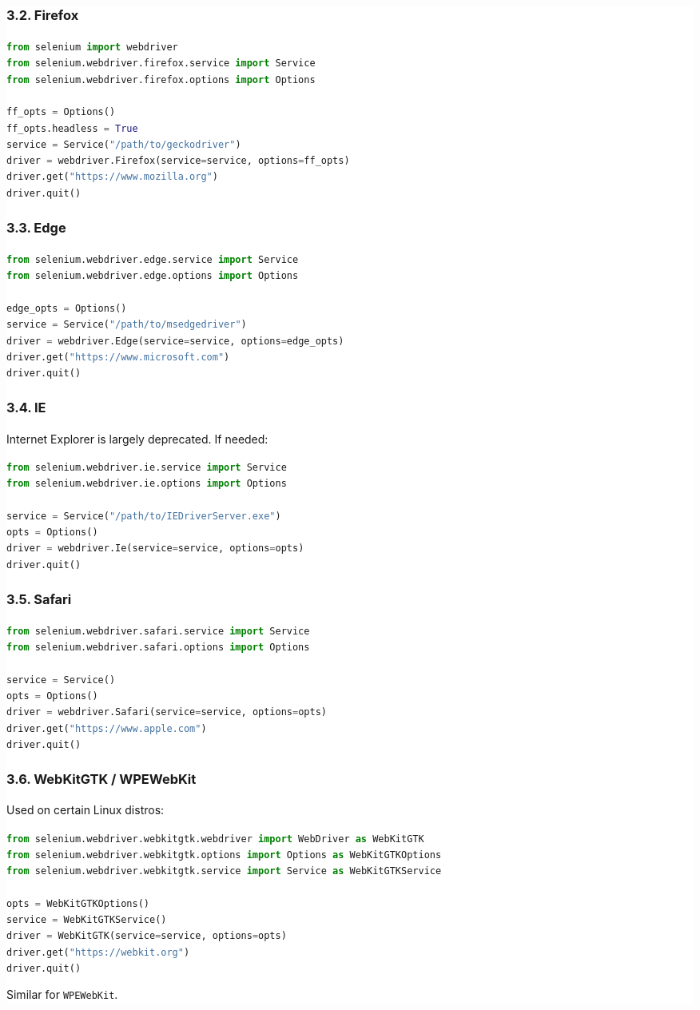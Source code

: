 ### 3.2. **Firefox** <a name="firefox"></a>
```python
from selenium import webdriver
from selenium.webdriver.firefox.service import Service
from selenium.webdriver.firefox.options import Options

ff_opts = Options()
ff_opts.headless = True
service = Service("/path/to/geckodriver")
driver = webdriver.Firefox(service=service, options=ff_opts)
driver.get("https://www.mozilla.org")
driver.quit()
```

### 3.3. **Edge** <a name="edge"></a>
```python
from selenium.webdriver.edge.service import Service
from selenium.webdriver.edge.options import Options

edge_opts = Options()
service = Service("/path/to/msedgedriver")
driver = webdriver.Edge(service=service, options=edge_opts)
driver.get("https://www.microsoft.com")
driver.quit()
```

### 3.4. **IE** <a name="ie"></a>
Internet Explorer is largely deprecated. If needed:
```python
from selenium.webdriver.ie.service import Service
from selenium.webdriver.ie.options import Options

service = Service("/path/to/IEDriverServer.exe")
opts = Options()
driver = webdriver.Ie(service=service, options=opts)
driver.quit()
```

### 3.5. **Safari** <a name="safari"></a>
```python
from selenium.webdriver.safari.service import Service
from selenium.webdriver.safari.options import Options

service = Service()
opts = Options()
driver = webdriver.Safari(service=service, options=opts)
driver.get("https://www.apple.com")
driver.quit()
```

### 3.6. **WebKitGTK / WPEWebKit** <a name="webkitgtk"></a>
Used on certain Linux distros:
```python
from selenium.webdriver.webkitgtk.webdriver import WebDriver as WebKitGTK
from selenium.webdriver.webkitgtk.options import Options as WebKitGTKOptions
from selenium.webdriver.webkitgtk.service import Service as WebKitGTKService

opts = WebKitGTKOptions()
service = WebKitGTKService()
driver = WebKitGTK(service=service, options=opts)
driver.get("https://webkit.org")
driver.quit()
```
Similar for `WPEWebKit`.